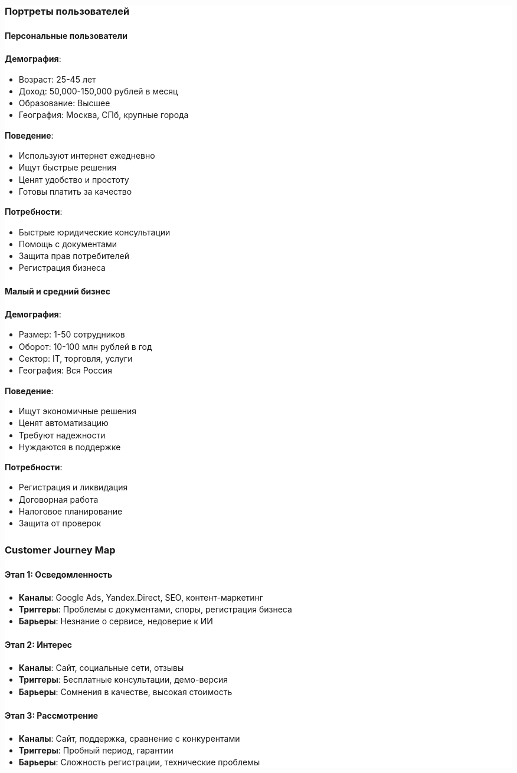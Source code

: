 ### Портреты пользователей

#### Персональные пользователи
**Демография**:
- Возраст: 25-45 лет
- Доход: 50,000-150,000 рублей в месяц
- Образование: Высшее
- География: Москва, СПб, крупные города

**Поведение**:
- Используют интернет ежедневно
- Ищут быстрые решения
- Ценят удобство и простоту
- Готовы платить за качество

**Потребности**:
- Быстрые юридические консультации
- Помощь с документами
- Защита прав потребителей
- Регистрация бизнеса

#### Малый и средний бизнес
**Демография**:
- Размер: 1-50 сотрудников
- Оборот: 10-100 млн рублей в год
- Сектор: IT, торговля, услуги
- География: Вся Россия

**Поведение**:
- Ищут экономичные решения
- Ценят автоматизацию
- Требуют надежности
- Нуждаются в поддержке

**Потребности**:
- Регистрация и ликвидация
- Договорная работа
- Налоговое планирование
- Защита от проверок

### Customer Journey Map

#### Этап 1: Осведомленность
- **Каналы**: Google Ads, Yandex.Direct, SEO, контент-маркетинг
- **Триггеры**: Проблемы с документами, споры, регистрация бизнеса
- **Барьеры**: Незнание о сервисе, недоверие к ИИ

#### Этап 2: Интерес
- **Каналы**: Сайт, социальные сети, отзывы
- **Триггеры**: Бесплатные консультации, демо-версия
- **Барьеры**: Сомнения в качестве, высокая стоимость

#### Этап 3: Рассмотрение
- **Каналы**: Сайт, поддержка, сравнение с конкурентами
- **Триггеры**: Пробный период, гарантии
- **Барьеры**: Сложность регистрации, технические проблемы
